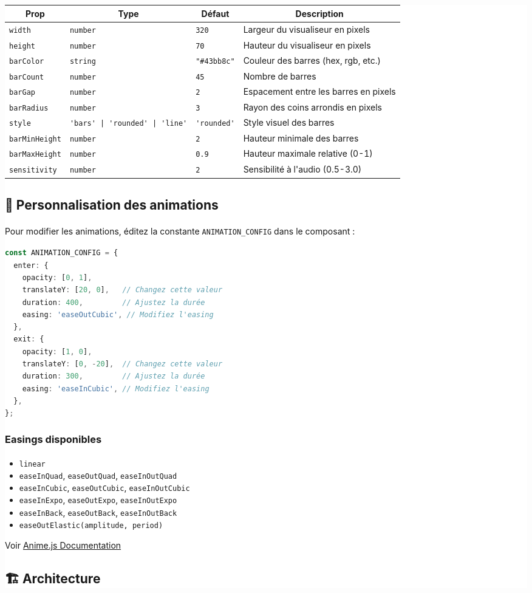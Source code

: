 | Prop | Type | Défaut | Description |
|------|------|--------|-------------|
| `width` | `number` | `320` | Largeur du visualiseur en pixels |
| `height` | `number` | `70` | Hauteur du visualiseur en pixels |
| `barColor` | `string` | `"#43bb8c"` | Couleur des barres (hex, rgb, etc.) |
| `barCount` | `number` | `45` | Nombre de barres |
| `barGap` | `number` | `2` | Espacement entre les barres en pixels |
| `barRadius` | `number` | `3` | Rayon des coins arrondis en pixels |
| `style` | `'bars' \| 'rounded' \| 'line'` | `'rounded'` | Style visuel des barres |
| `barMinHeight` | `number` | `2` | Hauteur minimale des barres |
| `barMaxHeight` | `number` | `0.9` | Hauteur maximale relative (0-1) |
| `sensitivity` | `number` | `2` | Sensibilité à l'audio (0.5-3.0) |

## 🎨 Personnalisation des animations

Pour modifier les animations, éditez la constante `ANIMATION_CONFIG` dans le composant :

```typescript
const ANIMATION_CONFIG = {
  enter: {
    opacity: [0, 1],
    translateY: [20, 0],   // Changez cette valeur
    duration: 400,         // Ajustez la durée
    easing: 'easeOutCubic', // Modifiez l'easing
  },
  exit: {
    opacity: [1, 0],
    translateY: [0, -20],  // Changez cette valeur
    duration: 300,         // Ajustez la durée
    easing: 'easeInCubic', // Modifiez l'easing
  },
};
```

### Easings disponibles

- `linear`
- `easeInQuad`, `easeOutQuad`, `easeInOutQuad`
- `easeInCubic`, `easeOutCubic`, `easeInOutCubic`
- `easeInExpo`, `easeOutExpo`, `easeInOutExpo`
- `easeInBack`, `easeOutBack`, `easeInOutBack`
- `easeOutElastic(amplitude, period)`

Voir [Anime.js Documentation](https://animejs.com/documentation/#pennerFunctions)

## 🏗️ Architecture
